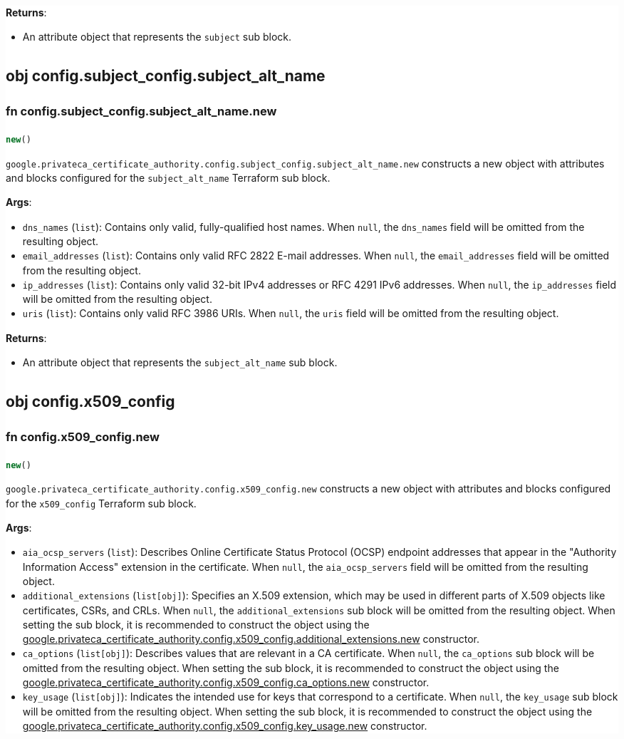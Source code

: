 **Returns**:
  - An attribute object that represents the `subject` sub block.


## obj config.subject_config.subject_alt_name



### fn config.subject_config.subject_alt_name.new

```ts
new()
```


`google.privateca_certificate_authority.config.subject_config.subject_alt_name.new` constructs a new object with attributes and blocks configured for the `subject_alt_name`
Terraform sub block.



**Args**:
  - `dns_names` (`list`): Contains only valid, fully-qualified host names. When `null`, the `dns_names` field will be omitted from the resulting object.
  - `email_addresses` (`list`): Contains only valid RFC 2822 E-mail addresses. When `null`, the `email_addresses` field will be omitted from the resulting object.
  - `ip_addresses` (`list`): Contains only valid 32-bit IPv4 addresses or RFC 4291 IPv6 addresses. When `null`, the `ip_addresses` field will be omitted from the resulting object.
  - `uris` (`list`): Contains only valid RFC 3986 URIs. When `null`, the `uris` field will be omitted from the resulting object.

**Returns**:
  - An attribute object that represents the `subject_alt_name` sub block.


## obj config.x509_config



### fn config.x509_config.new

```ts
new()
```


`google.privateca_certificate_authority.config.x509_config.new` constructs a new object with attributes and blocks configured for the `x509_config`
Terraform sub block.



**Args**:
  - `aia_ocsp_servers` (`list`): Describes Online Certificate Status Protocol (OCSP) endpoint addresses that appear in the
&#34;Authority Information Access&#34; extension in the certificate. When `null`, the `aia_ocsp_servers` field will be omitted from the resulting object.
  - `additional_extensions` (`list[obj]`): Specifies an X.509 extension, which may be used in different parts of X.509 objects like certificates, CSRs, and CRLs. When `null`, the `additional_extensions` sub block will be omitted from the resulting object. When setting the sub block, it is recommended to construct the object using the [google.privateca_certificate_authority.config.x509_config.additional_extensions.new](#fn-x509_configadditional_extensionsnew) constructor.
  - `ca_options` (`list[obj]`): Describes values that are relevant in a CA certificate. When `null`, the `ca_options` sub block will be omitted from the resulting object. When setting the sub block, it is recommended to construct the object using the [google.privateca_certificate_authority.config.x509_config.ca_options.new](#fn-x509_configca_optionsnew) constructor.
  - `key_usage` (`list[obj]`): Indicates the intended use for keys that correspond to a certificate. When `null`, the `key_usage` sub block will be omitted from the resulting object. When setting the sub block, it is recommended to construct the object using the [google.privateca_certificate_authority.config.x509_config.key_usage.new](#fn-x509_configkey_usagenew) constructor.